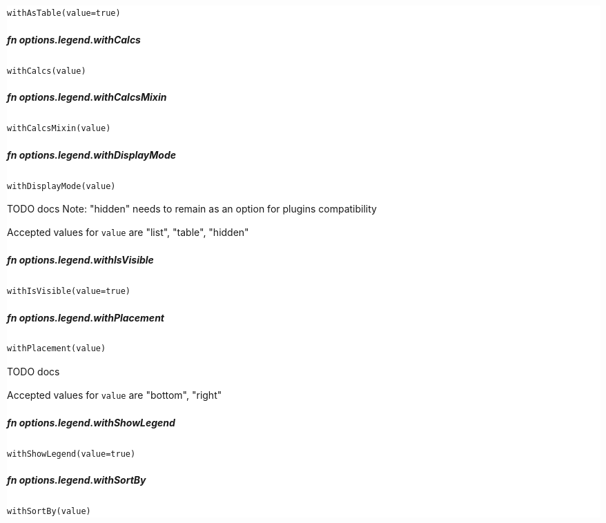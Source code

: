 ```jsonnet
withAsTable(value=true)
```



##### fn options.legend.withCalcs

```jsonnet
withCalcs(value)
```



##### fn options.legend.withCalcsMixin

```jsonnet
withCalcsMixin(value)
```



##### fn options.legend.withDisplayMode

```jsonnet
withDisplayMode(value)
```

TODO docs
Note: "hidden" needs to remain as an option for plugins compatibility

Accepted values for `value` are "list", "table", "hidden"

##### fn options.legend.withIsVisible

```jsonnet
withIsVisible(value=true)
```



##### fn options.legend.withPlacement

```jsonnet
withPlacement(value)
```

TODO docs

Accepted values for `value` are "bottom", "right"

##### fn options.legend.withShowLegend

```jsonnet
withShowLegend(value=true)
```



##### fn options.legend.withSortBy

```jsonnet
withSortBy(value)
```
